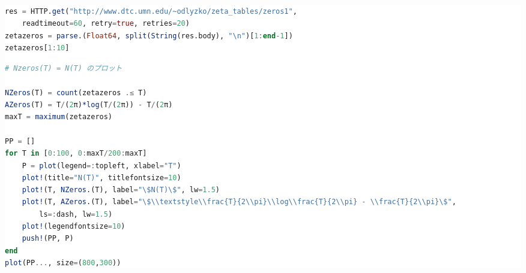 ```julia
res = HTTP.get("http://www.dtc.umn.edu/~odlyzko/zeta_tables/zeros1", 
    readtimeout=60, retry=true, retries=20)
zetazeros = parse.(Float64, split(String(res.body), "\n")[1:end-1])
zetazeros[1:10]
```

```julia
# Nzeros(T) = N(T) のプロット

NZeros(T) = count(zetazeros .≤ T)
AZeros(T) = T/(2π)*log(T/(2π)) - T/(2π)
maxT = maximum(zetazeros)

PP = []
for T in [0:100, 0:maxT/200:maxT]
    P = plot(legend=:topleft, xlabel="T")
    plot!(title="N(T)", titlefontsize=10)
    plot!(T, NZeros.(T), label="\$N(T)\$", lw=1.5)
    plot!(T, AZeros.(T), label="\$\\textstyle\\frac{T}{2\\pi}\\log\\frac{T}{2\\pi} - \\frac{T}{2\\pi}\$", 
        ls=:dash, lw=1.5)
    plot!(legendfontsize=10)
    push!(PP, P)
end
plot(PP..., size=(800,300))
```

```julia

```
